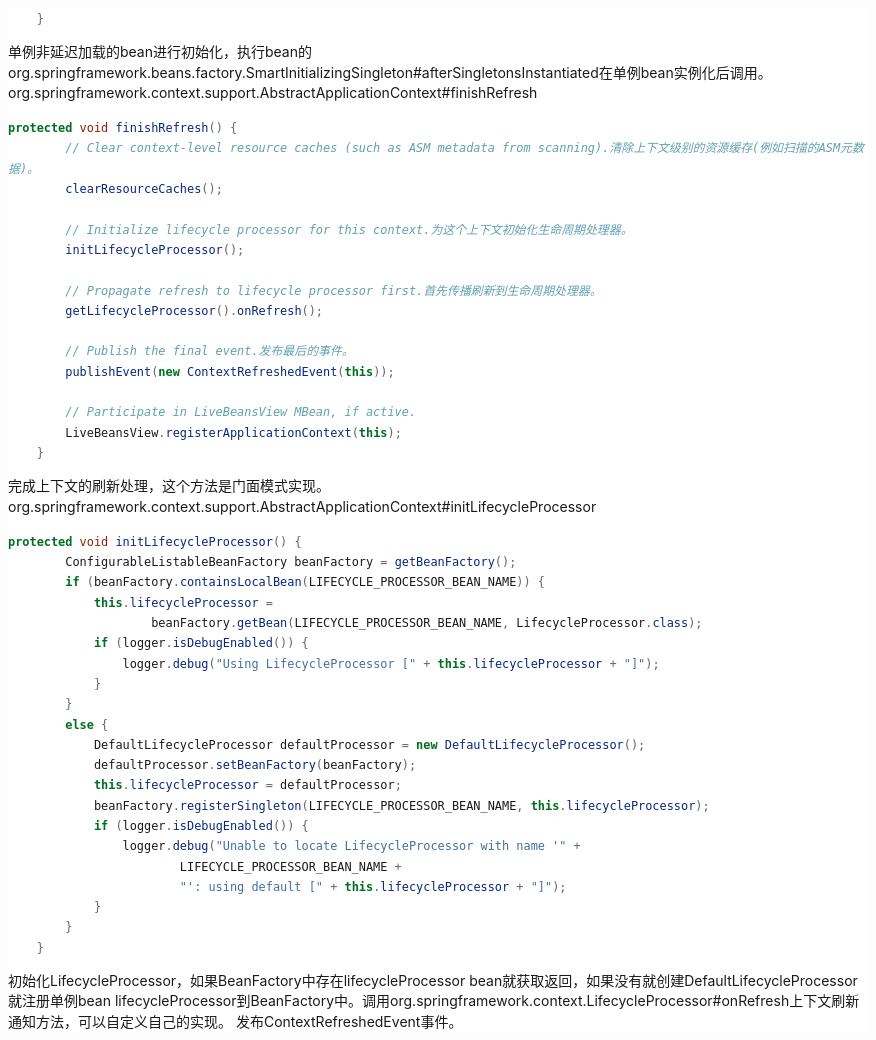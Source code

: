 ```java
	}
```
单例非延迟加载的bean进行初始化，执行bean的org.springframework.beans.factory.SmartInitializingSingleton#afterSingletonsInstantiated在单例bean实例化后调用。
org.springframework.context.support.AbstractApplicationContext#finishRefresh

```java
protected void finishRefresh() {
		// Clear context-level resource caches (such as ASM metadata from scanning).清除上下文级别的资源缓存(例如扫描的ASM元数据)。
		clearResourceCaches();

		// Initialize lifecycle processor for this context.为这个上下文初始化生命周期处理器。
		initLifecycleProcessor();

		// Propagate refresh to lifecycle processor first.首先传播刷新到生命周期处理器。
		getLifecycleProcessor().onRefresh();

		// Publish the final event.发布最后的事件。
		publishEvent(new ContextRefreshedEvent(this));

		// Participate in LiveBeansView MBean, if active.
		LiveBeansView.registerApplicationContext(this);
	}
```
完成上下文的刷新处理，这个方法是门面模式实现。
org.springframework.context.support.AbstractApplicationContext#initLifecycleProcessor

```java
protected void initLifecycleProcessor() {
		ConfigurableListableBeanFactory beanFactory = getBeanFactory();
		if (beanFactory.containsLocalBean(LIFECYCLE_PROCESSOR_BEAN_NAME)) {
			this.lifecycleProcessor =
					beanFactory.getBean(LIFECYCLE_PROCESSOR_BEAN_NAME, LifecycleProcessor.class);
			if (logger.isDebugEnabled()) {
				logger.debug("Using LifecycleProcessor [" + this.lifecycleProcessor + "]");
			}
		}
		else {
			DefaultLifecycleProcessor defaultProcessor = new DefaultLifecycleProcessor();
			defaultProcessor.setBeanFactory(beanFactory);
			this.lifecycleProcessor = defaultProcessor;
			beanFactory.registerSingleton(LIFECYCLE_PROCESSOR_BEAN_NAME, this.lifecycleProcessor);
			if (logger.isDebugEnabled()) {
				logger.debug("Unable to locate LifecycleProcessor with name '" +
						LIFECYCLE_PROCESSOR_BEAN_NAME +
						"': using default [" + this.lifecycleProcessor + "]");
			}
		}
	}
```
初始化LifecycleProcessor，如果BeanFactory中存在lifecycleProcessor bean就获取返回，如果没有就创建DefaultLifecycleProcessor就注册单例bean lifecycleProcessor到BeanFactory中。调用org.springframework.context.LifecycleProcessor#onRefresh上下文刷新通知方法，可以自定义自己的实现。
发布ContextRefreshedEvent事件。
